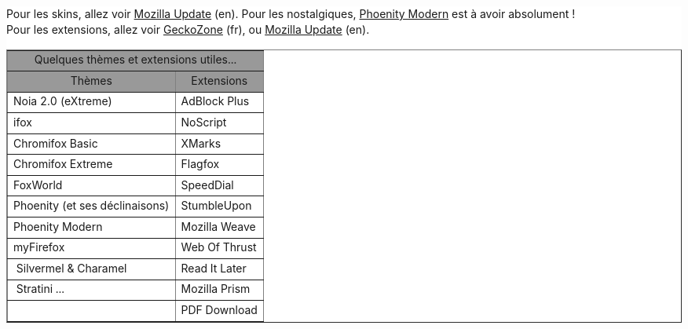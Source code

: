 <p>Pour les skins, allez voir <a href="https://addons.mozilla.org/themes/?application=firefox">Mozilla Update</a> (en). Pour les nostalgiques, <a href="https://addons.mozilla.org/themes/moreinfo.php?id=1013&amp;application=firefox">Phoenity Modern</a> est à avoir absolument ! <br /> Pour les extensions, allez voir <a href="http://extensions.geckozone.org/Firefox/">GeckoZone</a> (fr), ou <a href="https://addons.mozilla.org/extensions/?application=firefox">Mozilla Update</a> (en). </p>
<table width="500" border="1" align="center" cellpadding="0" cellspacing="0">
<tbody>
<tr bgcolor="#999999">
<td colspan="2">
<div align="center">         Quelques thèmes et extensions utiles... </div>
</td>
</tr>
<tr bgcolor="#999999">
<td>
<div align="center">         Thèmes</div>
</td>
<td>
<div align="center">         Extensions</div>
</td>
</tr>
<tr>
<td>Noia 2.0 (eXtreme) </td>
<td>AdBlock Plus</td>
</tr>
<tr>
<td>ifox</td>
<td>NoScript</td>
</tr>
<tr>
<td>Chromifox Basic</td>
<td>XMarks</td>
</tr>
<tr>
<td>Chromifox Extreme</td>
<td>Flagfox</td>
</tr>
<tr>
<td>FoxWorld</td>
<td>SpeedDial</td>
</tr>
<tr>
<td>Phoenity (et ses déclinaisons) </td>
<td>StumbleUpon</td>
</tr>
<tr>
<td>Phoenity Modern </td>
<td>Mozilla Weave</td>
</tr>
<tr>
<td>myFirefox</td>
<td>Web Of Thrust</td>
</tr>
<tr>
<td> Silvermel &amp; Charamel</td>
<td>Read It Later</td>
</tr>
<tr>
<td> Stratini ...</td>
<td>Mozilla Prism</td>
</tr>
<tr>
<td> </td>
<td>PDF Download</td>
</tr>